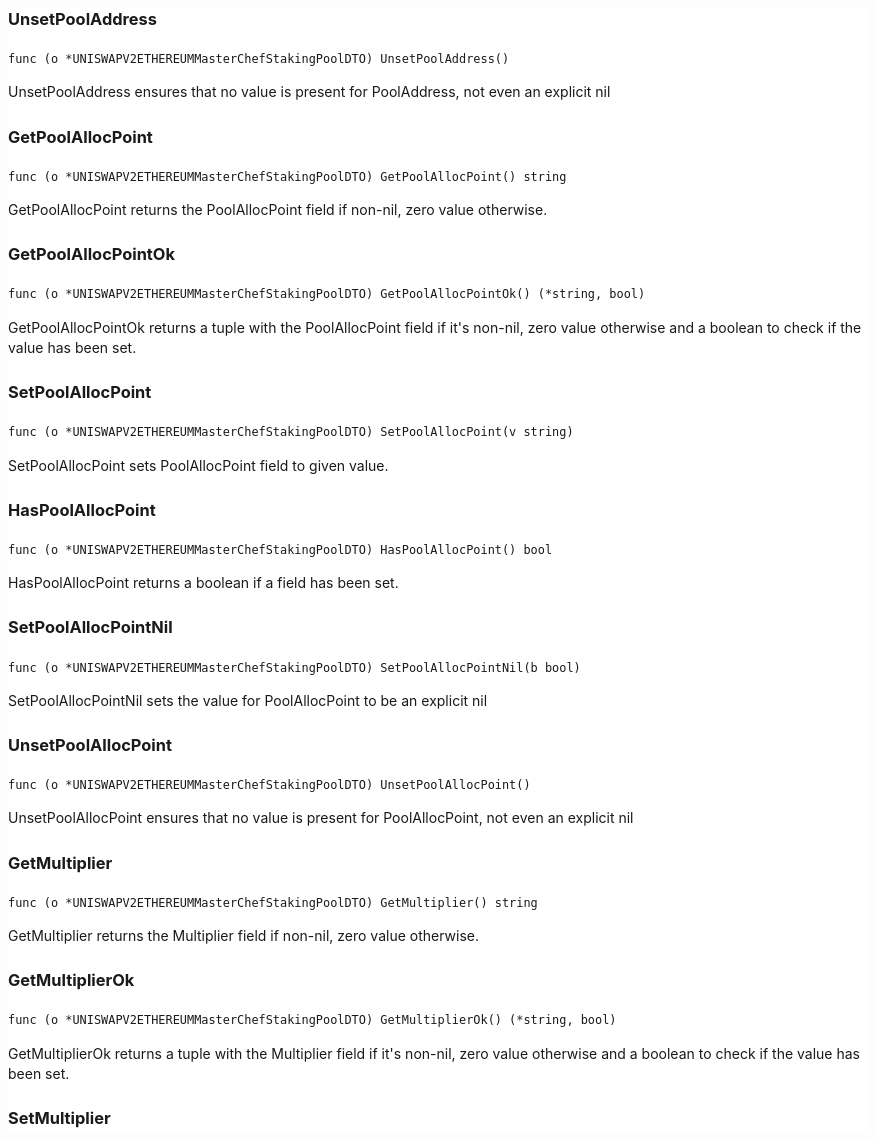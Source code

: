 ### UnsetPoolAddress
`func (o *UNISWAPV2ETHEREUMMasterChefStakingPoolDTO) UnsetPoolAddress()`

UnsetPoolAddress ensures that no value is present for PoolAddress, not even an explicit nil
### GetPoolAllocPoint

`func (o *UNISWAPV2ETHEREUMMasterChefStakingPoolDTO) GetPoolAllocPoint() string`

GetPoolAllocPoint returns the PoolAllocPoint field if non-nil, zero value otherwise.

### GetPoolAllocPointOk

`func (o *UNISWAPV2ETHEREUMMasterChefStakingPoolDTO) GetPoolAllocPointOk() (*string, bool)`

GetPoolAllocPointOk returns a tuple with the PoolAllocPoint field if it's non-nil, zero value otherwise
and a boolean to check if the value has been set.

### SetPoolAllocPoint

`func (o *UNISWAPV2ETHEREUMMasterChefStakingPoolDTO) SetPoolAllocPoint(v string)`

SetPoolAllocPoint sets PoolAllocPoint field to given value.

### HasPoolAllocPoint

`func (o *UNISWAPV2ETHEREUMMasterChefStakingPoolDTO) HasPoolAllocPoint() bool`

HasPoolAllocPoint returns a boolean if a field has been set.

### SetPoolAllocPointNil

`func (o *UNISWAPV2ETHEREUMMasterChefStakingPoolDTO) SetPoolAllocPointNil(b bool)`

 SetPoolAllocPointNil sets the value for PoolAllocPoint to be an explicit nil

### UnsetPoolAllocPoint
`func (o *UNISWAPV2ETHEREUMMasterChefStakingPoolDTO) UnsetPoolAllocPoint()`

UnsetPoolAllocPoint ensures that no value is present for PoolAllocPoint, not even an explicit nil
### GetMultiplier

`func (o *UNISWAPV2ETHEREUMMasterChefStakingPoolDTO) GetMultiplier() string`

GetMultiplier returns the Multiplier field if non-nil, zero value otherwise.

### GetMultiplierOk

`func (o *UNISWAPV2ETHEREUMMasterChefStakingPoolDTO) GetMultiplierOk() (*string, bool)`

GetMultiplierOk returns a tuple with the Multiplier field if it's non-nil, zero value otherwise
and a boolean to check if the value has been set.

### SetMultiplier
